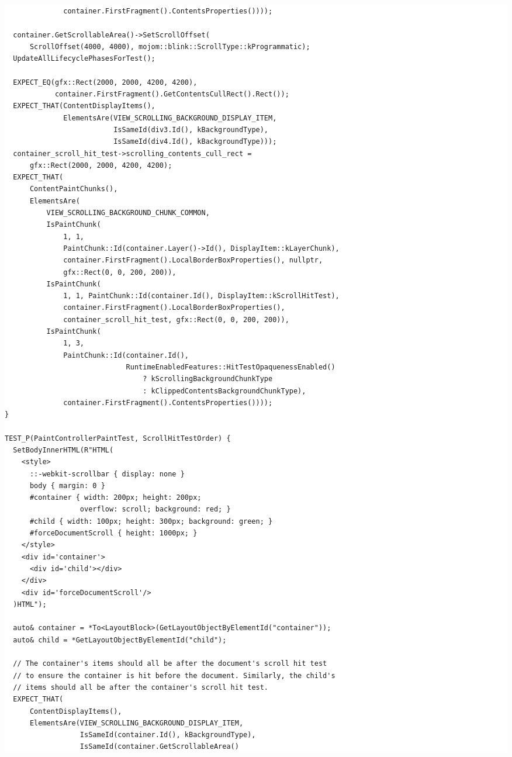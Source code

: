 ```
              container.FirstFragment().ContentsProperties())));

  container.GetScrollableArea()->SetScrollOffset(
      ScrollOffset(4000, 4000), mojom::blink::ScrollType::kProgrammatic);
  UpdateAllLifecyclePhasesForTest();

  EXPECT_EQ(gfx::Rect(2000, 2000, 4200, 4200),
            container.FirstFragment().GetContentsCullRect().Rect());
  EXPECT_THAT(ContentDisplayItems(),
              ElementsAre(VIEW_SCROLLING_BACKGROUND_DISPLAY_ITEM,
                          IsSameId(div3.Id(), kBackgroundType),
                          IsSameId(div4.Id(), kBackgroundType)));
  container_scroll_hit_test->scrolling_contents_cull_rect =
      gfx::Rect(2000, 2000, 4200, 4200);
  EXPECT_THAT(
      ContentPaintChunks(),
      ElementsAre(
          VIEW_SCROLLING_BACKGROUND_CHUNK_COMMON,
          IsPaintChunk(
              1, 1,
              PaintChunk::Id(container.Layer()->Id(), DisplayItem::kLayerChunk),
              container.FirstFragment().LocalBorderBoxProperties(), nullptr,
              gfx::Rect(0, 0, 200, 200)),
          IsPaintChunk(
              1, 1, PaintChunk::Id(container.Id(), DisplayItem::kScrollHitTest),
              container.FirstFragment().LocalBorderBoxProperties(),
              container_scroll_hit_test, gfx::Rect(0, 0, 200, 200)),
          IsPaintChunk(
              1, 3,
              PaintChunk::Id(container.Id(),
                             RuntimeEnabledFeatures::HitTestOpaquenessEnabled()
                                 ? kScrollingBackgroundChunkType
                                 : kClippedContentsBackgroundChunkType),
              container.FirstFragment().ContentsProperties())));
}

TEST_P(PaintControllerPaintTest, ScrollHitTestOrder) {
  SetBodyInnerHTML(R"HTML(
    <style>
      ::-webkit-scrollbar { display: none }
      body { margin: 0 }
      #container { width: 200px; height: 200px;
                  overflow: scroll; background: red; }
      #child { width: 100px; height: 300px; background: green; }
      #forceDocumentScroll { height: 1000px; }
    </style>
    <div id='container'>
      <div id='child'></div>
    </div>
    <div id='forceDocumentScroll'/>
  )HTML");

  auto& container = *To<LayoutBlock>(GetLayoutObjectByElementId("container"));
  auto& child = *GetLayoutObjectByElementId("child");

  // The container's items should all be after the document's scroll hit test
  // to ensure the container is hit before the document. Similarly, the child's
  // items should all be after the container's scroll hit test.
  EXPECT_THAT(
      ContentDisplayItems(),
      ElementsAre(VIEW_SCROLLING_BACKGROUND_DISPLAY_ITEM,
                  IsSameId(container.Id(), kBackgroundType),
                  IsSameId(container.GetScrollableArea()
```